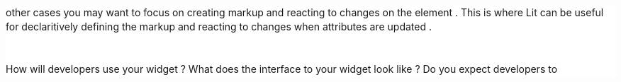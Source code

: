other
cases
you
may
want
to
focus
on
creating
markup
and
reacting
to
changes
on
the
element
.
This
is
where
Lit
can
be
useful
for
declaritively
defining
the
markup
and
reacting
to
changes
when
attributes
are
updated
.
#
#
#
How
will
developers
use
your
widget
?
What
does
the
interface
to
your
widget
look
like
?
Do
you
expect
developers
to